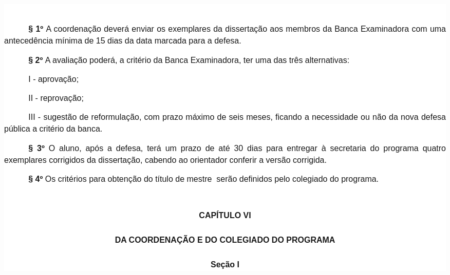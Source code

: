 <p class=MsoNormal style='text-align:justify;text-indent:35.45pt'><span
style='font-size:12.0pt;font-family:Arial'><o:p>&nbsp;</o:p></span></p>

<p class=MsoNormal style='text-align:justify;text-indent:35.45pt'><b
style='mso-bidi-font-weight:normal'><span style='font-size:12.0pt;font-family:
Arial'>§ 1º </span></b><span style='font-size:12.0pt;font-family:Arial'>A
coordenação deverá enviar os exemplares da dissertação aos membros da Banca Examinadora
com uma antecedência mínima de 15 dias da data marcada para a defesa.<o:p></o:p></span></p>

<p class=MsoNormal style='text-align:justify;text-indent:35.45pt'><b
style='mso-bidi-font-weight:normal'><span style='font-size:12.0pt;font-family:
Arial'>§ 2º </span></b><span style='font-size:12.0pt;font-family:Arial'>A
avaliação poderá, a critério da Banca Examinadora, ter uma das três alternativas:<o:p></o:p></span></p>

<p class=MsoNormal style='text-align:justify;text-indent:35.45pt'><span
style='font-size:12.0pt;font-family:Arial;mso-bidi-font-weight:bold'>I -</span><span
style='font-size:12.0pt;font-family:Arial'> aprovação;<o:p></o:p></span></p>

<p class=MsoNormal style='text-align:justify;text-indent:35.45pt'><span
style='font-size:12.0pt;font-family:Arial;mso-bidi-font-weight:bold'>II -</span><span
style='font-size:12.0pt;font-family:Arial'> reprovação;<o:p></o:p></span></p>

<p class=MsoNormal style='text-align:justify;text-indent:35.45pt'><span
style='font-size:12.0pt;font-family:Arial;mso-bidi-font-weight:bold'>III -</span><span
style='font-size:12.0pt;font-family:Arial'> sugestão de reformulação, com prazo
máximo de seis meses, ficando a necessidade ou não da nova defesa pública a
critério da banca.<o:p></o:p></span></p>

<p class=MsoNormal style='text-align:justify;text-indent:35.45pt'><b><span
style='font-size:12.0pt;font-family:Arial'>§ 3º </span></b><span
style='font-size:12.0pt;font-family:Arial;mso-bidi-font-weight:bold'>O aluno,
após a defesa, terá um prazo de até 30 dias para entregar à secretaria do programa
quatro exemplares corrigidos da dissertação, cabendo ao orientador conferir a
versão corrigida.<o:p></o:p></span></p>

<p class=MsoNormal style='text-align:justify;text-indent:35.45pt'><b><span
style='font-size:12.0pt;font-family:Arial'>§ 4º </span></b><span
style='font-size:12.0pt;font-family:Arial;mso-bidi-font-weight:bold'>Os
critérios para obtenção do título de mestre<span style='mso-spacerun:yes'> 
</span>serão definidos pelo colegiado do programa.<o:p></o:p></span></p>

<p class=BodyText21><span style='mso-bidi-font-size:12.0pt;font-family:Arial'><o:p>&nbsp;</o:p></span></p>

<p class=MsoNormal align=center style='text-align:center;line-height:150%'><b
style='mso-bidi-font-weight:normal'><span style='font-size:12.0pt;line-height:
150%;font-family:Arial'>CAPÍTULO VI<o:p></o:p></span></b></p>

<h3 align=center style='text-align:center;line-height:150%'><span
style='font-size:12.0pt;line-height:150%;font-family:Arial;text-transform:uppercase'>Da
Coordenação e do Colegiado dO PROGRAMA<o:p></o:p></span></h3>

<h3 align=center style='text-align:center;line-height:150%'><span
style='font-size:12.0pt;line-height:150%;font-family:Arial'>Seção I<o:p></o:p></span></h3>
